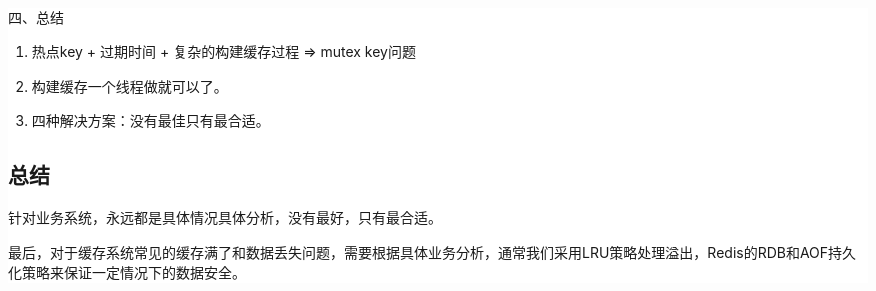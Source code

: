 四、总结

   1.  热点key + 过期时间 + 复杂的构建缓存过程 => mutex key问题

   2. 构建缓存一个线程做就可以了。

   3. 四种解决方案：没有最佳只有最合适。

## 总结 

针对业务系统，永远都是具体情况具体分析，没有最好，只有最合适。

最后，对于缓存系统常见的缓存满了和数据丢失问题，需要根据具体业务分析，通常我们采用LRU策略处理溢出，Redis的RDB和AOF持久化策略来保证一定情况下的数据安全。
